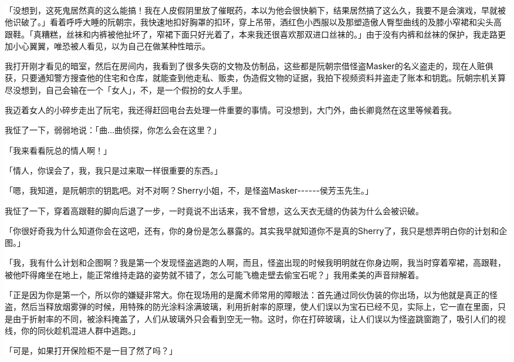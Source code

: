 

「没想到，这死鬼居然真的这么能搞！我在人皮假阴里放了催眠药，本以为他会很快躺下，结果居然搞了这么久，我要不是会演戏，早就被他识破了。」看着呼呼大睡的阮朝宗，我快速地扣好胸罩的扣环，穿上吊带，酒红色小西服以及那塑造傲人臀型曲线的及膝小窄裙和尖头高跟鞋。「真糟糕，丝袜和内裤被他扯坏了，窄裙下面只好光着了，本来我还很喜欢那双进口丝袜的。」由于没有内裤和丝袜的保护，我走路更加小心翼翼，唯恐被人看见，以为自己在做某种性暗示。





我打开刚才看见的暗室，然后在房间内，我看到了很多失窃的文物及仿制品，这些都是阮朝宗借怪盗Masker的名义盗走的，现在人赃俱获，只要通知警方搜查他的住宅和仓库，就能查到他走私、贩卖，伪造假文物的证据，我拍下视频资料并盗走了账本和钥匙。阮朝宗机关算尽没想到，自己会输在一个「女人」，不，是一个假扮的女人手里。





我迈着女人的小碎步走出了阮宅，我还得赶回电台去处理一件重要的事情。可没想到，大门外，曲长卿竟然在这里等候着我。





我怔了一下，弱弱地说：「曲...曲侦探，你怎么会在这里？」





「我来看看阮总的情人啊！」







「情人，你误会了，我，我只是过来取一样很重要的东西。」



「嗯，我知道，是阮朝宗的钥匙吧。对不对啊？Sherry小姐，不，是怪盗Masker------侯芳玉先生。」





我怔了一下，穿着高跟鞋的脚向后退了一步，一时竟说不出话来，我不曾想，这么天衣无缝的伪装为什么会被识破。







「你很好奇我为什么知道你会在这吧，还有，你的身份是怎么暴露的。其实我早就知道你不是真的Sherry了，我只是想弄明白你的计划和企图。」







「我，我有什么计划和企图啊？我是第一个发现怪盗逃跑的人啊，而且，怪盗出现的时候我明明就在你身边啊，我当时穿着窄裙，高跟鞋，被他吓得瘫坐在地上，能正常维持走路的姿势就不错了，怎么可能飞檐走壁去偷宝石呢？」我用柔美的声音辩解着。



「正是因为你是第一个，所以你的嫌疑非常大。你在现场用的是魔术师常用的障眼法：首先通过同伙伪装的你出场，以为他就是真正的怪盗，然后当释放烟雾弹的时候，用特殊的防光涂料涂满玻璃，利用折射率的原理，使人们误以为宝石已经不见，实际上，它一直在里面，只是由于折射率的不同，被涂料掩盖了，人们从玻璃外只会看到空无一物。这时，你在打碎玻璃，让人们误以为怪盗跳窗跑了，吸引人们的视线，你的同伙趁机混进人群中逃跑。」





「可是，如果打开保险柜不是一目了然了吗？」


